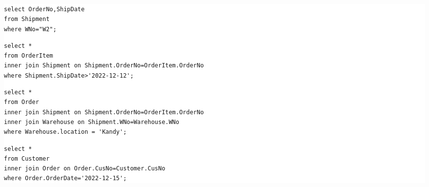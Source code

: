 


```mysql
select OrderNo,ShipDate
from Shipment
where WNo="W2";
```

```mysql
select *
from OrderItem
inner join Shipment on Shipment.OrderNo=OrderItem.OrderNo
where Shipment.ShipDate>'2022-12-12';
```

```mysql
select * 
from Order
inner join Shipment on Shipment.OrderNo=OrderItem.OrderNo
inner join Warehouse on Shipment.WNo=Warehouse.WNo
where Warehouse.location = 'Kandy';
```

```mysql
select *
from Customer
inner join Order on Order.CusNo=Customer.CusNo
where Order.OrderDate='2022-12-15';
```
